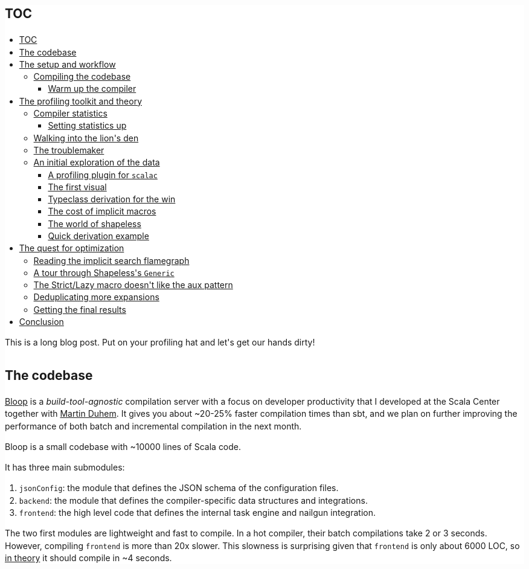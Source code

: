 ## TOC

- [TOC](#toc)
- [The codebase](#the-codebase)
- [The setup and workflow](#the-setup-and-workflow)
  - [Compiling the codebase](#compiling-the-codebase)
    - [Warm up the compiler](#warm-up-the-compiler)
- [The profiling toolkit and theory](#the-profiling-toolkit-and-theory)
  - [Compiler statistics](#compiler-statistics)
    - [Setting statistics up](#setting-statistics-up)
  - [Walking into the lion's den](#walking-into-the-lions-den)
  - [The troublemaker](#the-troublemaker)
  - [An initial exploration of the data](#an-initial-exploration-of-the-data)
    - [A profiling plugin for `scalac`](#a-profiling-plugin-for-scalac)
    - [The first visual](#the-first-visual)
    - [Typeclass derivation for the win](#typeclass-derivation-for-the-win)
    - [The cost of implicit macros](#the-cost-of-implicit-macros)
    - [The world of shapeless](#the-world-of-shapeless)
    - [Quick derivation example](#quick-derivation-example)
- [The quest for optimization](#the-quest-for-optimization)
    - [Reading the implicit search flamegraph](#reading-the-implicit-search-flamegraph)
    - [A tour through Shapeless's `Generic`](#a-tour-through-shapelesss-generic)
    - [The Strict/Lazy macro doesn't like the aux pattern](#the-strict-lazy-macro-doesnt-like-the-aux-pattern)
    - [Deduplicating more expansions](#deduplicating-more-expansions)
    - [Getting the final results](#getting-the-final-results)
- [Conclusion](#conclusion)

This is a long blog post. Put on your profiling hat and let's get our hands
dirty!

## The codebase

[Bloop](https://github.com/scalacenter/bloop) is a *build-tool-agnostic*
compilation server with a focus on developer productivity that I developed at
the Scala Center together with [Martin Duhem](https://github.com/Duhemm). It
gives you about ~20-25% faster compilation times than sbt, and we plan on
further improving the performance of both batch and incremental compilation
in the next month.

Bloop is a small codebase with ~10000 lines of Scala code.

It has three main submodules:

1. `jsonConfig`: the module that defines the JSON schema of the configuration files.
1. `backend`: the module that defines the compiler-specific data structures and integrations.
1. `frontend`: the high level code that defines the internal task engine and nailgun integration.

The two first modules are lightweight and fast to compile. In a hot compiler,
their batch compilations take 2 or 3 seconds. However, compiling `frontend`
is more than 20x slower. This slowness is surprising given that `frontend` is
only about 6000 LOC, so [in
theory](https://developer.lightbend.com/blog/2017-06-12-faster-scala-compiler/)
it should compile in ~4 seconds.
